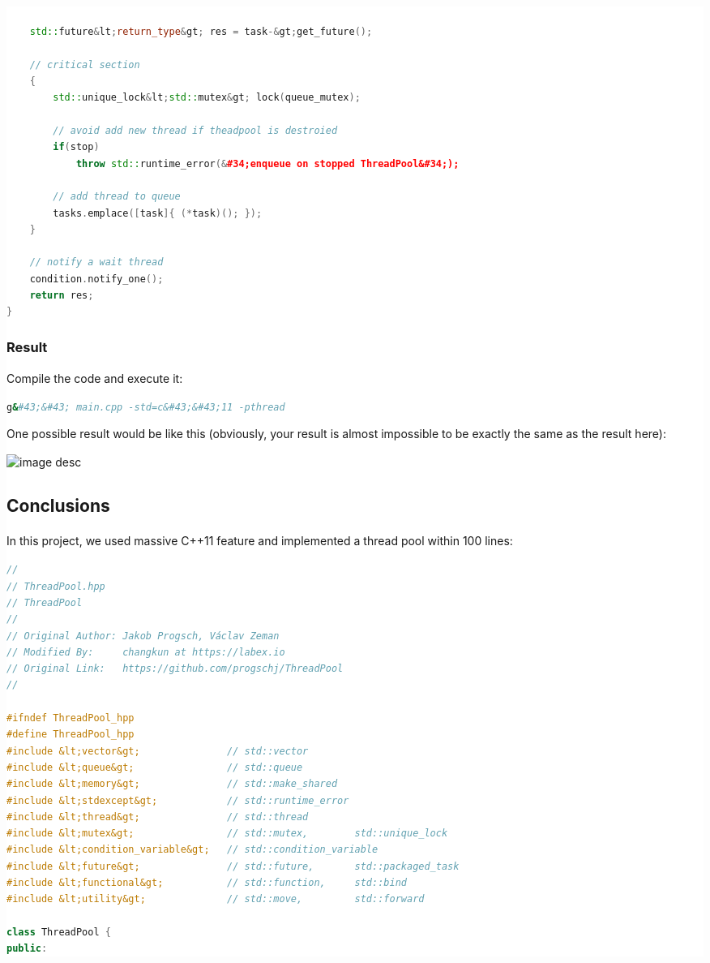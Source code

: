 ```cpp

    std::future&lt;return_type&gt; res = task-&gt;get_future();

    // critical section
    {
        std::unique_lock&lt;std::mutex&gt; lock(queue_mutex);

        // avoid add new thread if theadpool is destroied
        if(stop)
            throw std::runtime_error(&#34;enqueue on stopped ThreadPool&#34;);

        // add thread to queue
        tasks.emplace([task]{ (*task)(); });
    }

    // notify a wait thread
    condition.notify_one();
    return res;
}
```

### Result

Compile the code and execute it:

```bash
g&#43;&#43; main.cpp -std=c&#43;&#43;11 -pthread
```

One possible result would be like this (obviously, your result is almost impossible to be exactly the same as the result here):

![image desc](/upload/D/P/A/IdBM0cnUi3fj.png)


## Conclusions

In this project, we used massive C&#43;&#43;11 feature and implemented a thread pool within 100 lines:

```cpp
// 
// ThreadPool.hpp
// ThreadPool
// 
// Original Author: Jakob Progsch, Václav Zeman
// Modified By:     changkun at https://labex.io
// Original Link:   https://github.com/progschj/ThreadPool
//

#ifndef ThreadPool_hpp
#define ThreadPool_hpp
#include &lt;vector&gt;               // std::vector
#include &lt;queue&gt;                // std::queue
#include &lt;memory&gt;               // std::make_shared
#include &lt;stdexcept&gt;            // std::runtime_error
#include &lt;thread&gt;               // std::thread
#include &lt;mutex&gt;                // std::mutex,        std::unique_lock
#include &lt;condition_variable&gt;   // std::condition_variable
#include &lt;future&gt;               // std::future,       std::packaged_task
#include &lt;functional&gt;           // std::function,     std::bind
#include &lt;utility&gt;              // std::move,         std::forward

class ThreadPool {
public:
```